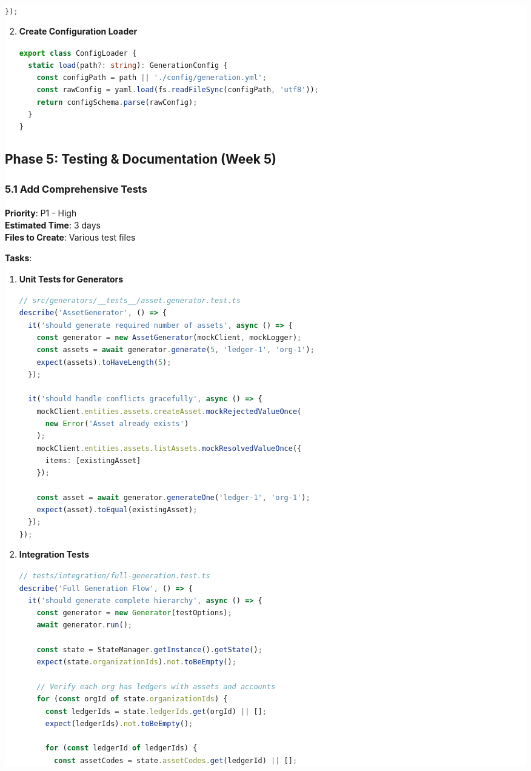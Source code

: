   ```typescript
   });
   ```

2. **Create Configuration Loader**
   ```typescript
   export class ConfigLoader {
     static load(path?: string): GenerationConfig {
       const configPath = path || './config/generation.yml';
       const rawConfig = yaml.load(fs.readFileSync(configPath, 'utf8'));
       return configSchema.parse(rawConfig);
     }
   }
   ```

## Phase 5: Testing & Documentation (Week 5)

### 5.1 Add Comprehensive Tests

**Priority**: P1 - High  
**Estimated Time**: 3 days  
**Files to Create**: Various test files

**Tasks**:
1. **Unit Tests for Generators**
   ```typescript
   // src/generators/__tests__/asset.generator.test.ts
   describe('AssetGenerator', () => {
     it('should generate required number of assets', async () => {
       const generator = new AssetGenerator(mockClient, mockLogger);
       const assets = await generator.generate(5, 'ledger-1', 'org-1');
       expect(assets).toHaveLength(5);
     });
     
     it('should handle conflicts gracefully', async () => {
       mockClient.entities.assets.createAsset.mockRejectedValueOnce(
         new Error('Asset already exists')
       );
       mockClient.entities.assets.listAssets.mockResolvedValueOnce({
         items: [existingAsset]
       });
       
       const asset = await generator.generateOne('ledger-1', 'org-1');
       expect(asset).toEqual(existingAsset);
     });
   });
   ```

2. **Integration Tests**
   ```typescript
   // tests/integration/full-generation.test.ts
   describe('Full Generation Flow', () => {
     it('should generate complete hierarchy', async () => {
       const generator = new Generator(testOptions);
       await generator.run();
       
       const state = StateManager.getInstance().getState();
       expect(state.organizationIds).not.toBeEmpty();
       
       // Verify each org has ledgers with assets and accounts
       for (const orgId of state.organizationIds) {
         const ledgerIds = state.ledgerIds.get(orgId) || [];
         expect(ledgerIds).not.toBeEmpty();
         
         for (const ledgerId of ledgerIds) {
           const assetCodes = state.assetCodes.get(ledgerId) || [];
   ```